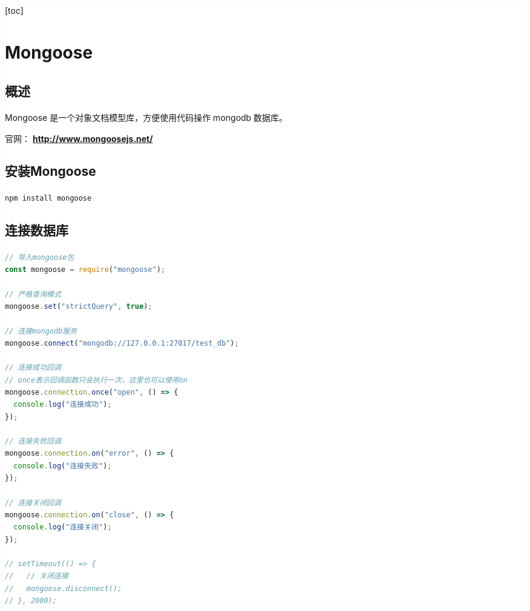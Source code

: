 [toc]

# Mongoose

## 概述

Mongoose 是一个对象文档模型库，方便使用代码操作 mongodb 数据库。

官网： **http://www.mongoosejs.net/**



## 安装Mongoose

```
npm install mongoose
```



## 连接数据库

```javascript
// 导入mongoose包
const mongoose = require("mongoose");

// 严格查询模式
mongoose.set("strictQuery", true);

// 连接mongodb服务
mongoose.connect("mongodb://127.0.0.1:27017/test_db");

// 连接成功回调
// once表示回调函数只会执行一次，这里也可以使用on
mongoose.connection.once("open", () => {
  console.log("连接成功");
});

// 连接失败回调
mongoose.connection.on("error", () => {
  console.log("连接失败");
});

// 连接关闭回调
mongoose.connection.on("close", () => {
  console.log("连接关闭");
});

// setTimeout(() => {
//   // 关闭连接
//   mongoose.disconnect();
// }, 2000);
```
